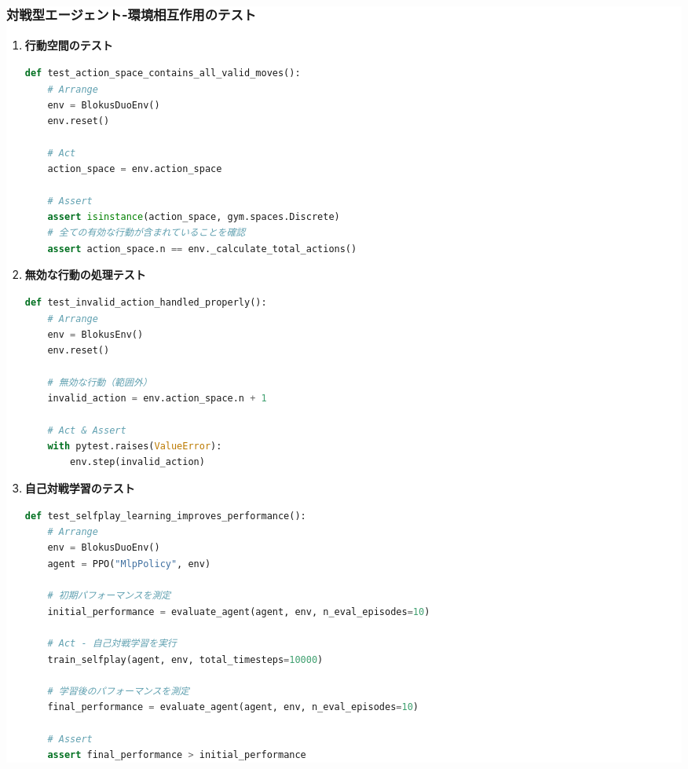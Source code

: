 ### 対戦型エージェント-環境相互作用のテスト

1. **行動空間のテスト**
   ```python
   def test_action_space_contains_all_valid_moves():
       # Arrange
       env = BlokusDuoEnv()
       env.reset()

       # Act
       action_space = env.action_space

       # Assert
       assert isinstance(action_space, gym.spaces.Discrete)
       # 全ての有効な行動が含まれていることを確認
       assert action_space.n == env._calculate_total_actions()
   ```

2. **無効な行動の処理テスト**
   ```python
   def test_invalid_action_handled_properly():
       # Arrange
       env = BlokusEnv()
       env.reset()

       # 無効な行動（範囲外）
       invalid_action = env.action_space.n + 1

       # Act & Assert
       with pytest.raises(ValueError):
           env.step(invalid_action)
   ```

2. **自己対戦学習のテスト**
   ```python
   def test_selfplay_learning_improves_performance():
       # Arrange
       env = BlokusDuoEnv()
       agent = PPO("MlpPolicy", env)

       # 初期パフォーマンスを測定
       initial_performance = evaluate_agent(agent, env, n_eval_episodes=10)

       # Act - 自己対戦学習を実行
       train_selfplay(agent, env, total_timesteps=10000)

       # 学習後のパフォーマンスを測定
       final_performance = evaluate_agent(agent, env, n_eval_episodes=10)

       # Assert
       assert final_performance > initial_performance
   ```
